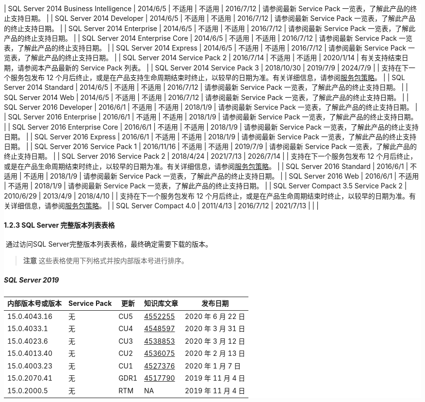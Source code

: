 | SQL Server 2014 Business Intelligence                        | 2014/6/5         | 不适用           | 不适用           | 2016/7/12                 | 请参阅最新 Service Pack 一览表，了解此产品的终止支持日期。   |
| SQL Server 2014 Developer                                    | 2014/6/5         | 不适用           | 不适用           | 2016/7/12                 | 请参阅最新 Service Pack 一览表，了解此产品的终止支持日期。   |
| SQL Server 2014 Enterprise                                   | 2014/6/5         | 不适用           | 不适用           | 2016/7/12                 | 请参阅最新 Service Pack 一览表，了解此产品的终止支持日期。   |
| SQL Server 2014 Enterprise Core                              | 2014/6/5         | 不适用           | 不适用           | 2016/7/12                 | 请参阅最新 Service Pack 一览表，了解此产品的终止支持日期。   |
| SQL Server 2014 Express                                      | 2014/6/5         | 不适用           | 不适用           | 2016/7/12                 | 请参阅最新 Service Pack 一览表，了解此产品的终止支持日期。   |
| SQL Server 2014 Service Pack 2                               | 2016/7/14        | 不适用           | 不适用           | 2020/1/14                 | 有关支持结束日期，请参阅本产品最新的 Service Pack 列表。     |
| SQL Server 2014 Service Pack 3                               | 2018/10/30       | 2019/7/9         | 2024/7/9         |                           | 支持在下一个服务包发布 12 个月后终止，或是在产品支持生命周期结束时终止，以较早的日期为准。有关详细信息，请参阅[服务包策略](https://support.microsoft.com/help/17138)。 |
| SQL Server 2014 Standard                                     | 2014/6/5         | 不适用           | 不适用           | 2016/7/12                 | 请参阅最新 Service Pack 一览表，了解此产品的终止支持日期。   |
| SQL Server 2014 Web                                          | 2014/6/5         | 不适用           | 不适用           | 2016/7/12                 | 请参阅最新 Service Pack 一览表，了解此产品的终止支持日期。   |
| SQL Server 2016 Developer                                    | 2016/6/1         | 不适用           | 不适用           | 2018/1/9                  | 请参阅最新 Service Pack 一览表，了解此产品的终止支持日期。   |
| SQL Server 2016 Enterprise                                   | 2016/6/1         | 不适用           | 不适用           | 2018/1/9                  | 请参阅最新 Service Pack 一览表，了解此产品的终止支持日期。   |
| SQL Server 2016 Enterprise Core                              | 2016/6/1         | 不适用           | 不适用           | 2018/1/9                  | 请参阅最新 Service Pack 一览表，了解此产品的终止支持日期。   |
| SQL Server 2016 Express                                      | 2016/6/1         | 不适用           | 不适用           | 2018/1/9                  | 请参阅最新 Service Pack 一览表，了解此产品的终止支持日期。   |
| SQL Server 2016 Service Pack 1                               | 2016/11/16       | 不适用           | 不适用           | 2019/7/9                  | 请参阅最新 Service Pack 一览表，了解此产品的终止支持日期。   |
| SQL Server 2016 Service Pack 2                               | 2018/4/24        | 2021/7/13        | 2026/7/14        |                           | 支持在下一个服务包发布 12 个月后终止，或是在产品生命周期结束时终止，以较早的日期为准。有关详细信息，请参阅[服务包策略](https://support.microsoft.com/help/17138)。 |
| SQL Server 2016 Standard                                     | 2016/6/1         | 不适用           | 不适用           | 2018/1/9                  | 请参阅最新 Service Pack 一览表，了解此产品的终止支持日期。   |
| SQL Server 2016 Web                                          | 2016/6/1         | 不适用           | 不适用           | 2018/1/9                  | 请参阅最新 Service Pack 一览表，了解此产品的终止支持日期。   |
| SQL Server Compact 3.5 Service Pack 2                        | 2010/6/29        | 2013/4/9         | 2018/4/10        |                           | 支持在下一个服务包发布 12 个月后终止，或是在产品生命周期结束时终止，以较早的日期为准。有关详细信息，请参阅[服务包策略](https://support.microsoft.com/help/17138)。 |
| SQL Server Compact 4.0                                       | 2011/4/13        | 2016/7/12        | 2021/7/13        |                           |                                                              |



#### 1.2.3 SQL Server 完整版本列表表格

​	通过访问SQL Server完整版本列表表格，最终确定需要下载的版本。

> **注意** 这些表格使用下列格式并按内部版本号进行排序。



##### SQL Server 2019

| 内部版本号或版本 | Service Pack | 更新       | 知识库文章                                                  | 发布日期            |
| ------------ | ---- | ---- | ----------------------------------------------------------- | ------------------ |
| 15.0.4043.16 | 无   | CU5  | [4552255](https://support.microsoft.com/zh-cn/help/4552255) | 2020 年 6 月 22 日 |
| 15.0.4033.1  | 无   | CU4  | [4548597](https://support.microsoft.com/zh-cn/help/4548597) | 2020 年 3 月 31 日 |
| 15.0.4023.6  | 无   | CU3  | [4538853](https://support.microsoft.com/zh-cn/help/4538853) | 2020 年 3 月 12 日 |
| 15.0.4013.40 | 无   | CU2  | [4536075](https://support.microsoft.com/zh-cn/help/4536075) | 2020 年 2 月 13 日 |
| 15.0.4003.23 | 无   | CU1  | [4527376](https://support.microsoft.com/zh-cn/help/4527376) | 2020 年 1 月 7 日  |
| 15.0.2070.41 | 无   | GDR1 | [4517790](https://support.microsoft.com/zh-cn/help/4517790) | 2019 年 11 月 4 日 |
| 15.0.2000.5  | 无   | RTM  | NA                                                          | 2019 年 11 月 4 日 |
